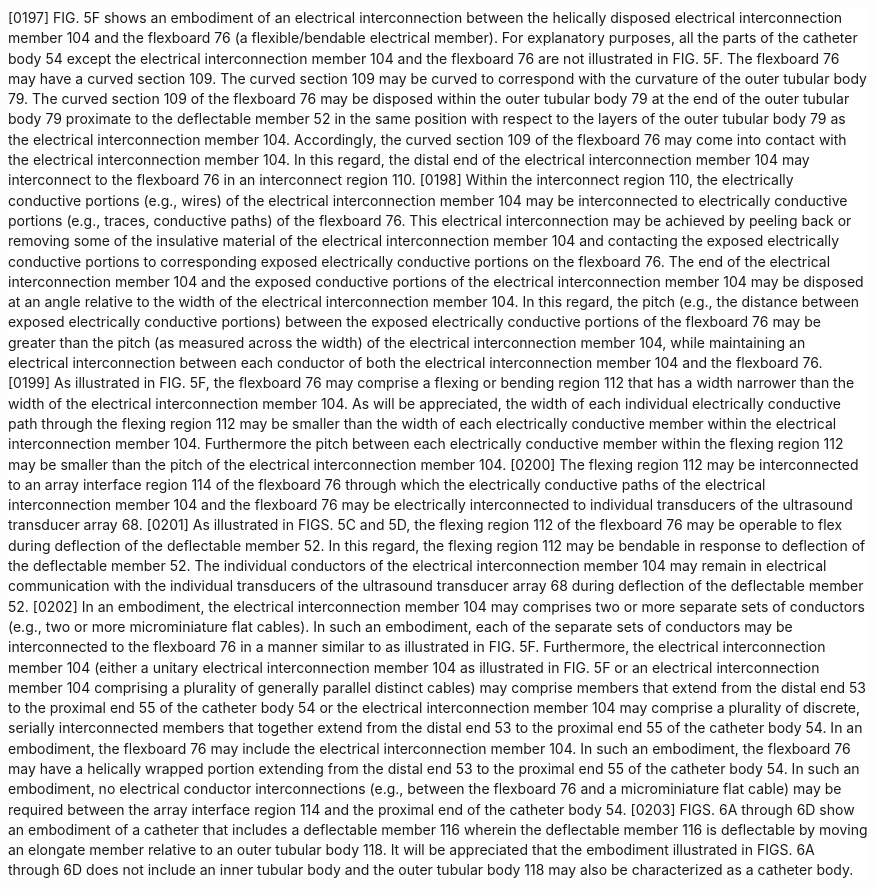   [0197]   FIG. 5F shows an embodiment of an electrical interconnection between the helically disposed electrical interconnection member 104 and the flexboard 76 (a flexible/bendable electrical member). For explanatory purposes, all the parts of the catheter body 54 except the electrical interconnection member 104 and the flexboard 76 are not illustrated in FIG. 5F. The flexboard 76 may have a curved section 109. The curved section 109 may be curved to correspond with the curvature of the outer tubular body 79. The curved section 109 of the flexboard 76 may be disposed within the outer tubular body 79 at the end of the outer tubular body 79 proximate to the deflectable member 52 in the same position with respect to the layers of the outer tubular body 79 as the electrical interconnection member 104. Accordingly, the curved section 109 of the flexboard 76 may come into contact with the electrical interconnection member 104. In this regard, the distal end of the electrical interconnection member 104 may interconnect to the flexboard 76 in an interconnect region 110.
  [0198]  Within the interconnect region 110, the electrically conductive portions (e.g., wires) of the electrical interconnection member 104 may be interconnected to electrically conductive portions (e.g., traces, conductive paths) of the flexboard 76. This electrical interconnection may be achieved by peeling back or removing some of the insulative material of the electrical interconnection member 104 and contacting the exposed electrically conductive portions to corresponding exposed electrically conductive portions on the flexboard 76. The end of the electrical interconnection member 104 and the exposed conductive portions of the electrical interconnection member 104 may be disposed at an angle relative to the width of the electrical interconnection member 104. In this regard, the pitch (e.g., the distance between exposed electrically conductive portions) between the exposed electrically conductive portions of the flexboard 76 may be greater than the pitch (as measured across the width) of the electrical interconnection member 104, while maintaining an electrical interconnection between each conductor of both the electrical interconnection member 104 and the flexboard 76.
  [0199]  As illustrated in FIG. 5F, the flexboard 76 may comprise a flexing or bending region 112 that has a width narrower than the width of the electrical interconnection member 104. As will be appreciated, the width of each individual electrically conductive path through the flexing region 112 may be smaller than the width of each electrically conductive member within the electrical interconnection member 104. Furthermore the pitch between each electrically conductive member within the flexing region 112 may be smaller than the pitch of the electrical interconnection member 104.
  [0200]  The flexing region 112 may be interconnected to an array interface region 114 of the flexboard 76 through which the electrically conductive paths of the electrical interconnection member 104 and the flexboard 76 may be electrically interconnected to individual transducers of the ultrasound transducer array 68.
  [0201]  As illustrated in FIGS. 5C and 5D, the flexing region 112 of the flexboard 76 may be operable to flex during deflection of the deflectable member 52. In this regard, the flexing region 112 may be bendable in response to deflection of the deflectable member 52. The individual conductors of the electrical interconnection member 104 may remain in electrical communication with the individual transducers of the ultrasound transducer array 68 during deflection of the deflectable member 52.
  [0202]  In an embodiment, the electrical interconnection member 104 may comprises two or more separate sets of conductors (e.g., two or more microminiature flat cables). In such an embodiment, each of the separate sets of conductors may be interconnected to the flexboard 76 in a manner similar to as illustrated in FIG. 5F. Furthermore, the electrical interconnection member 104 (either a unitary electrical interconnection member 104 as illustrated in FIG. 5F or an electrical interconnection member 104 comprising a plurality of generally parallel distinct cables) may comprise members that extend from the distal end 53 to the proximal end 55 of the catheter body 54 or the electrical interconnection member 104 may comprise a plurality of discrete, serially interconnected members that together extend from the distal end 53 to the proximal end 55 of the catheter body 54. In an embodiment, the flexboard 76 may include the electrical interconnection member 104. In such an embodiment, the flexboard 76 may have a helically wrapped portion extending from the distal end 53 to the proximal end 55 of the catheter body 54. In such an embodiment, no electrical conductor interconnections (e.g., between the flexboard 76 and a microminiature flat cable) may be required between the array interface region 114 and the proximal end of the catheter body 54.
  [0203]   FIGS. 6A through 6D show an embodiment of a catheter that includes a deflectable member 116 wherein the deflectable member 116 is deflectable by moving an elongate member relative to an outer tubular body 118. It will be appreciated that the embodiment illustrated in FIGS. 6A through 6D does not include an inner tubular body and the outer tubular body 118 may also be characterized as a catheter body.